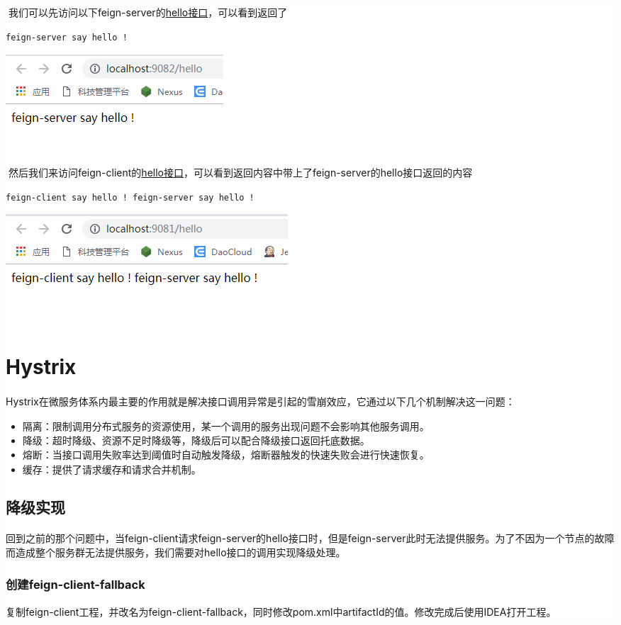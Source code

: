

​	我们可以先访问以下feign-server的[hello接口](http://localhost:9082/hello)，可以看到返回了

```
feign-server say hello !
```

![](./images/40.png)

​	然后我们来访问feign-client的[hello接口](http://localhost:9081/hello)，可以看到返回内容中带上了feign-server的hello接口返回的内容

```
feign-client say hello ! feign-server say hello !
```

![](./images/41.png)



# Hystrix

​	Hystrix在微服务体系内最主要的作用就是解决接口调用异常是引起的雪崩效应，它通过以下几个机制解决这一问题：

- 隔离：限制调用分布式服务的资源使用，某一个调用的服务出现问题不会影响其他服务调用。
- 降级：超时降级、资源不足时降级等，降级后可以配合降级接口返回托底数据。
- 熔断：当接口调用失败率达到阈值时自动触发降级，熔断器触发的快速失败会进行快速恢复。
- 缓存：提供了请求缓存和请求合并机制。



## 降级实现

​	回到之前的那个问题中，当feign-client请求feign-server的hello接口时，但是feign-server此时无法提供服务。为了不因为一个节点的故障而造成整个服务群无法提供服务，我们需要对hello接口的调用实现降级处理。



### 创建feign-client-fallback

​	复制feign-client工程，并改名为feign-client-fallback，同时修改pom.xml中artifactId的值。修改完成后使用IDEA打开工程。

